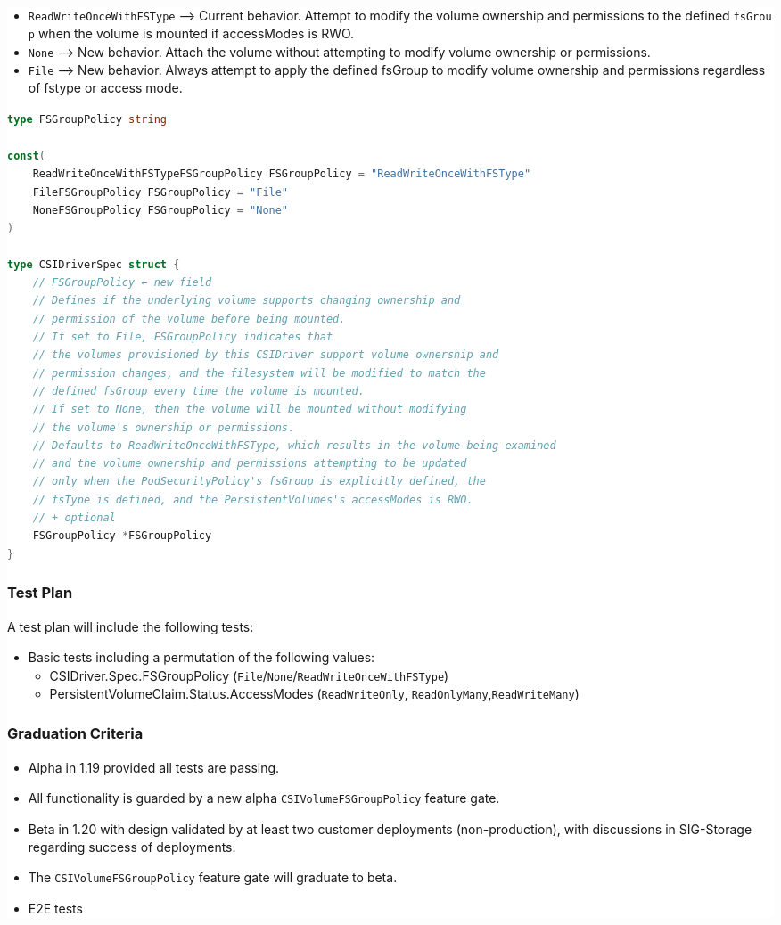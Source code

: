  - `ReadWriteOnceWithFSType` --> Current behavior. Attempt to modify the volume ownership and permissions to the defined `fsGroup` when the volume is mounted if accessModes is RWO.
 - `None` --> New behavior. Attach the volume without attempting to modify volume ownership or permissions.
 - `File` --> New behavior. Always attempt to apply the defined fsGroup to modify volume ownership and permissions regardless of fstype or access mode.

```go
type FSGroupPolicy string

const(
    ReadWriteOnceWithFSTypeFSGroupPolicy FSGroupPolicy = "ReadWriteOnceWithFSType"
    FileFSGroupPolicy FSGroupPolicy = "File"
    NoneFSGroupPolicy FSGroupPolicy = "None"
)

type CSIDriverSpec struct {
    // FSGroupPolicy ← new field
    // Defines if the underlying volume supports changing ownership and 
    // permission of the volume before being mounted. 
    // If set to File, FSGroupPolicy indicates that 
    // the volumes provisioned by this CSIDriver support volume ownership and 
    // permission changes, and the filesystem will be modified to match the 
    // defined fsGroup every time the volume is mounted.
    // If set to None, then the volume will be mounted without modifying
    // the volume's ownership or permissions.
    // Defaults to ReadWriteOnceWithFSType, which results in the volume being examined
    // and the volume ownership and permissions attempting to be updated
    // only when the PodSecurityPolicy's fsGroup is explicitly defined, the
    // fsType is defined, and the PersistentVolumes's accessModes is RWO.
    // + optional
    FSGroupPolicy *FSGroupPolicy
}
```
### Test Plan

A test plan will include the following tests:

* Basic tests including a permutation of the following values:
  - CSIDriver.Spec.FSGroupPolicy  (`File`/`None`/`ReadWriteOnceWithFSType`)
  - PersistentVolumeClaim.Status.AccessModes (`ReadWriteOnly`, `ReadOnlyMany`,`ReadWriteMany`)

### Graduation Criteria

* Alpha in 1.19 provided all tests are passing.
* All functionality is guarded by a new alpha `CSIVolumeFSGroupPolicy` feature gate.

* Beta in 1.20 with design validated by at least two customer deployments
  (non-production), with discussions in SIG-Storage regarding success of
  deployments. 
* The `CSIVolumeFSGroupPolicy` feature gate will graduate to beta.
* E2E tests
